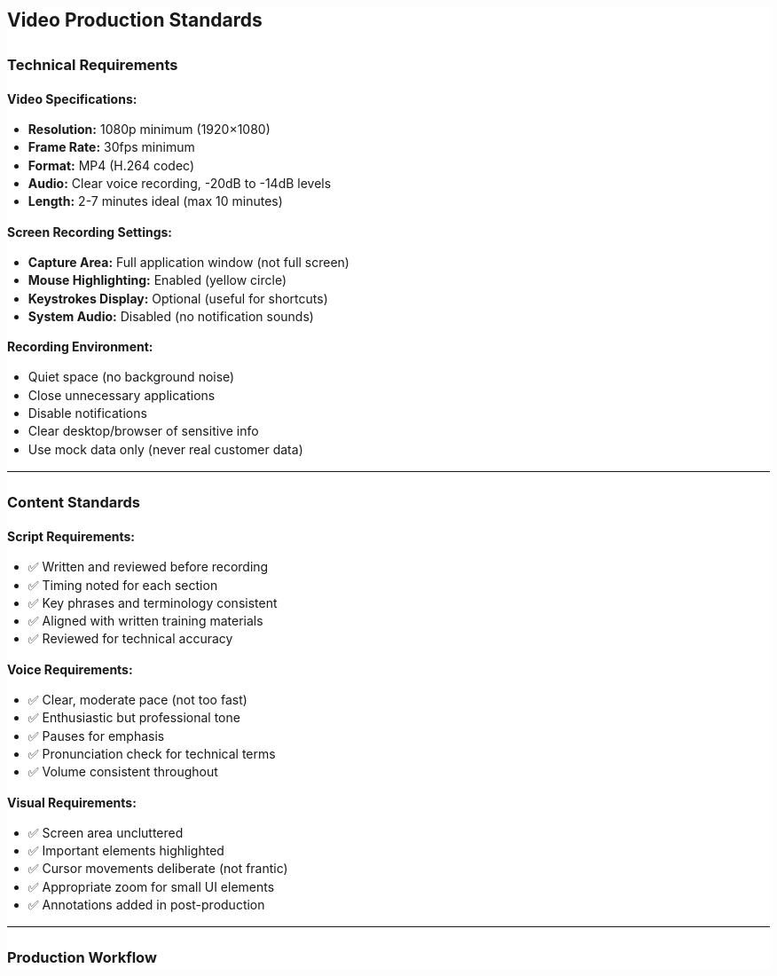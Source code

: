 
## Video Production Standards

### Technical Requirements

**Video Specifications:**
- **Resolution:** 1080p minimum (1920×1080)
- **Frame Rate:** 30fps minimum
- **Format:** MP4 (H.264 codec)
- **Audio:** Clear voice recording, -20dB to -14dB levels
- **Length:** 2-7 minutes ideal (max 10 minutes)

**Screen Recording Settings:**
- **Capture Area:** Full application window (not full screen)
- **Mouse Highlighting:** Enabled (yellow circle)
- **Keystrokes Display:** Optional (useful for shortcuts)
- **System Audio:** Disabled (no notification sounds)

**Recording Environment:**
- Quiet space (no background noise)
- Close unnecessary applications
- Disable notifications
- Clear desktop/browser of sensitive info
- Use mock data only (never real customer data)

---

### Content Standards

**Script Requirements:**
- ✅ Written and reviewed before recording
- ✅ Timing noted for each section
- ✅ Key phrases and terminology consistent
- ✅ Aligned with written training materials
- ✅ Reviewed for technical accuracy

**Voice Requirements:**
- ✅ Clear, moderate pace (not too fast)
- ✅ Enthusiastic but professional tone
- ✅ Pauses for emphasis
- ✅ Pronunciation check for technical terms
- ✅ Volume consistent throughout

**Visual Requirements:**
- ✅ Screen area uncluttered
- ✅ Important elements highlighted
- ✅ Cursor movements deliberate (not frantic)
- ✅ Appropriate zoom for small UI elements
- ✅ Annotations added in post-production

---

### Production Workflow
